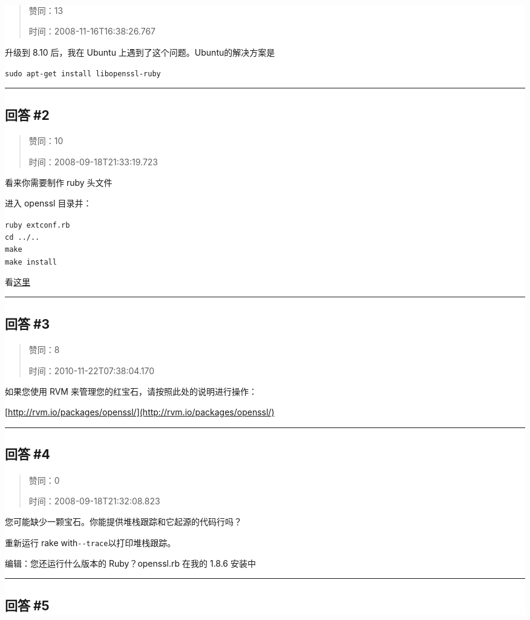> 赞同：13
> 
> 时间：2008-11-16T16:38:26.767

升级到 8.10 后，我在 Ubuntu 上遇到了这个问题。Ubuntu的解决方案是

`sudo apt-get install libopenssl-ruby`

* * *

## 回答 #2

> 赞同：10
> 
> 时间：2008-09-18T21:33:19.723

看来你需要制作 ruby​​ 头文件

进入 openssl 目录并：

```
ruby extconf.rb
cd ../..
make
make install 
```

看[这里](http://www.ruby-forum.com/topic/90083)

* * *

## 回答 #3

> 赞同：8
> 
> 时间：2010-11-22T07:38:04.170

如果您使用 RVM 来管理您的红宝石，请按照此处的说明进行操作：

[http://rvm.io/packages/openssl/](http://rvm.io/packages/openssl/)

* * *

## 回答 #4

> 赞同：0
> 
> 时间：2008-09-18T21:32:08.823

您可能缺少一颗宝石。你能提供堆栈跟踪和它起源的代码行吗？

重新运行 rake with`--trace`以打印堆栈跟踪。

编辑：您还运行什么版本的 Ruby？openssl.rb 在我的 1.8.6 安装中

* * *

## 回答 #5
